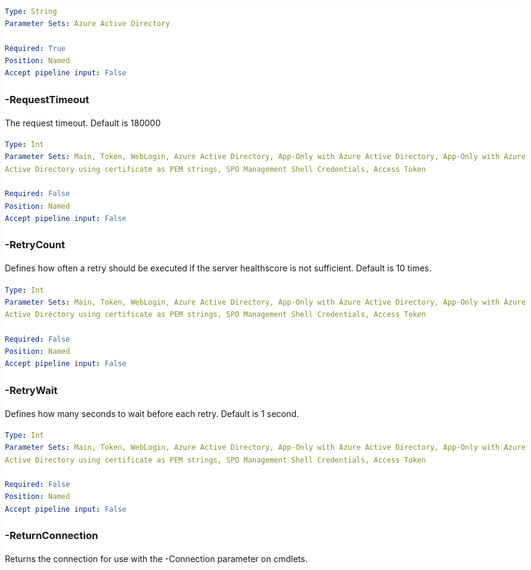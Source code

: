 ```yaml
Type: String
Parameter Sets: Azure Active Directory

Required: True
Position: Named
Accept pipeline input: False
```

### -RequestTimeout
The request timeout. Default is 180000

```yaml
Type: Int
Parameter Sets: Main, Token, WebLogin, Azure Active Directory, App-Only with Azure Active Directory, App-Only with Azure Active Directory using certificate as PEM strings, SPO Management Shell Credentials, Access Token

Required: False
Position: Named
Accept pipeline input: False
```

### -RetryCount
Defines how often a retry should be executed if the server healthscore is not sufficient. Default is 10 times.

```yaml
Type: Int
Parameter Sets: Main, Token, WebLogin, Azure Active Directory, App-Only with Azure Active Directory, App-Only with Azure Active Directory using certificate as PEM strings, SPO Management Shell Credentials, Access Token

Required: False
Position: Named
Accept pipeline input: False
```

### -RetryWait
Defines how many seconds to wait before each retry. Default is 1 second.

```yaml
Type: Int
Parameter Sets: Main, Token, WebLogin, Azure Active Directory, App-Only with Azure Active Directory, App-Only with Azure Active Directory using certificate as PEM strings, SPO Management Shell Credentials, Access Token

Required: False
Position: Named
Accept pipeline input: False
```

### -ReturnConnection
Returns the connection for use with the -Connection parameter on cmdlets.
